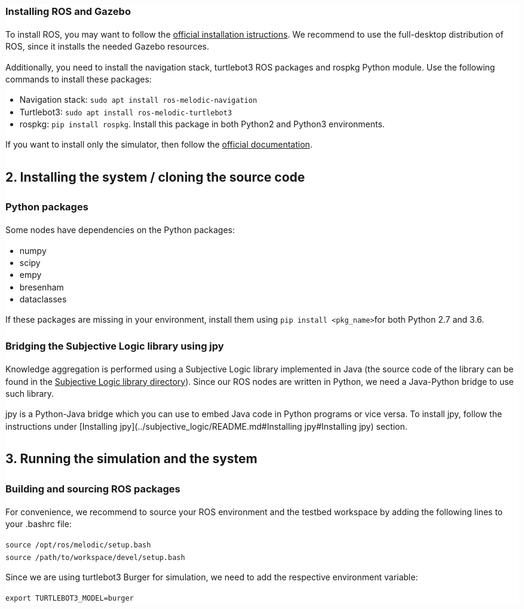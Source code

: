 ### Installing ROS and Gazebo
To install ROS, you may want to follow the [official installation istructions](http://wiki.ros.org/melodic/Installation/Ubuntu). We recommend to use the full-desktop distribution of ROS, since it installs the needed Gazebo resources.

Additionally, you need to install the navigation stack, turtlebot3 ROS packages and rospkg Python module. Use the following commands to install these packages:
 - Navigation stack: `sudo apt install ros-melodic-navigation`
 - Turtlebot3: `sudo apt install ros-melodic-turtlebot3`
 - rospkg: `pip install rospkg`. Install this package in both Python2 and Python3 environments.


If you want to install only the simulator, then follow the [official documentation](http://gazebosim.org/tutorials?tut=ros_installing&cat=connect_ros). 

## 2. Installing the system / cloning the source code

### Python packages

Some nodes have dependencies on the Python packages:
 - numpy
 - scipy
 - empy
 - bresenham
 - dataclasses

If these packages are missing in your environment, install them using `pip install <pkg_name>`for both Python 2.7 and 3.6.

### Bridging the Subjective Logic library using jpy

Knowledge aggregation is performed using a Subjective Logic library implemented in Java (the source code of the library can be found in the [Subjective Logic library directory](../subjective_logic)). Since our ROS nodes are written in Python, we need a Java-Python bridge to use such library.

jpy is a Python-Java bridge which you can use to embed Java code in Python programs or vice versa. To install jpy, follow the instructions under [Installing jpy](../subjective_logic/README.md#Installing jpy#Installing jpy) section.

## 3. Running the simulation and the system

### Building and sourcing ROS packages

For convenience, we recommend to source your ROS environment and the testbed workspace by adding the following lines to your .bashrc file:
```
source /opt/ros/melodic/setup.bash
source /path/to/workspace/devel/setup.bash
```

Since we are using turtlebot3 Burger for simulation, we need to add the respective environment variable:
```
export TURTLEBOT3_MODEL=burger
```
